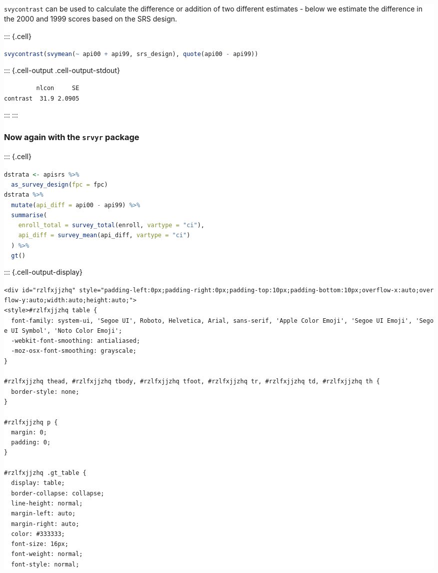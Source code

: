 
`svycontrast` can be used to calculate the difference or addition of two
different estimates - below we estimate the difference in the 2000 and 1999
scores based on the SRS design.


::: {.cell}

```{.r .cell-code}
svycontrast(svymean(~ api00 + api99, srs_design), quote(api00 - api99))
```

::: {.cell-output .cell-output-stdout}
```
         nlcon     SE
contrast  31.9 2.0905
```
:::
:::


### Now again with the `srvyr` package


::: {.cell}

```{.r .cell-code}
dstrata <- apisrs %>%
  as_survey_design(fpc = fpc)
dstrata %>%
  mutate(api_diff = api00 - api99) %>%
  summarise(
    enroll_total = survey_total(enroll, vartype = "ci"),
    api_diff = survey_mean(api_diff, vartype = "ci")
  ) %>%
  gt()
```

::: {.cell-output-display}
```{=html}
<div id="rzlfxjjzhq" style="padding-left:0px;padding-right:0px;padding-top:10px;padding-bottom:10px;overflow-x:auto;overflow-y:auto;width:auto;height:auto;">
<style>#rzlfxjjzhq table {
  font-family: system-ui, 'Segoe UI', Roboto, Helvetica, Arial, sans-serif, 'Apple Color Emoji', 'Segoe UI Emoji', 'Segoe UI Symbol', 'Noto Color Emoji';
  -webkit-font-smoothing: antialiased;
  -moz-osx-font-smoothing: grayscale;
}

#rzlfxjjzhq thead, #rzlfxjjzhq tbody, #rzlfxjjzhq tfoot, #rzlfxjjzhq tr, #rzlfxjjzhq td, #rzlfxjjzhq th {
  border-style: none;
}

#rzlfxjjzhq p {
  margin: 0;
  padding: 0;
}

#rzlfxjjzhq .gt_table {
  display: table;
  border-collapse: collapse;
  line-height: normal;
  margin-left: auto;
  margin-right: auto;
  color: #333333;
  font-size: 16px;
  font-weight: normal;
  font-style: normal;
```